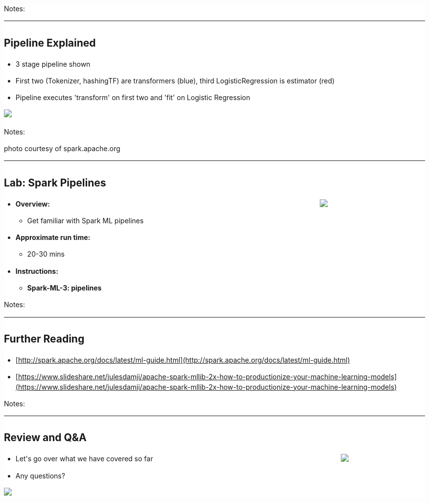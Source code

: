 


Notes:




---

## Pipeline Explained

 * 3 stage pipeline shown

 * First two (Tokenizer, hashingTF) are transformers (blue),  third LogisticRegression is estimator (red)

 * Pipeline executes 'transform' on first two and 'fit' on Logistic Regression


<img src="../../assets/images/machine-learning/Session-Machine-Learning-in-Spark-Pipeline-Explained-0.png" style="width:70%;"/>

Notes:

 photo courtesy of  spark.apache.org

---

## Lab: Spark Pipelines

<img src="../../assets/images/icons/individual-labs.png" style="width:25%;float:right;"/>

* **Overview:**
  - Get familiar with Spark ML pipelines

* **Approximate run time:**
  - 20-30 mins

* **Instructions:**
  - **Spark-ML-3: pipelines**

Notes:

---

## Further Reading


 * [http://spark.apache.org/docs/latest/ml-guide.html](http://spark.apache.org/docs/latest/ml-guide.html)

 * [https://www.slideshare.net/julesdamji/apache-spark-mllib-2x-how-to-productionize-your-machine-learning-models](https://www.slideshare.net/julesdamji/apache-spark-mllib-2x-how-to-productionize-your-machine-learning-models)

Notes:

---

## Review and Q&A

<img src="../../assets/images/icons/q-and-a-1.png" style="width:20%;float:right;" />    

* Let's go over what we have covered so far

* Any questions?

<img src="../../assets/images/icons/quiz-icon.png" style="width:40%;" />     


